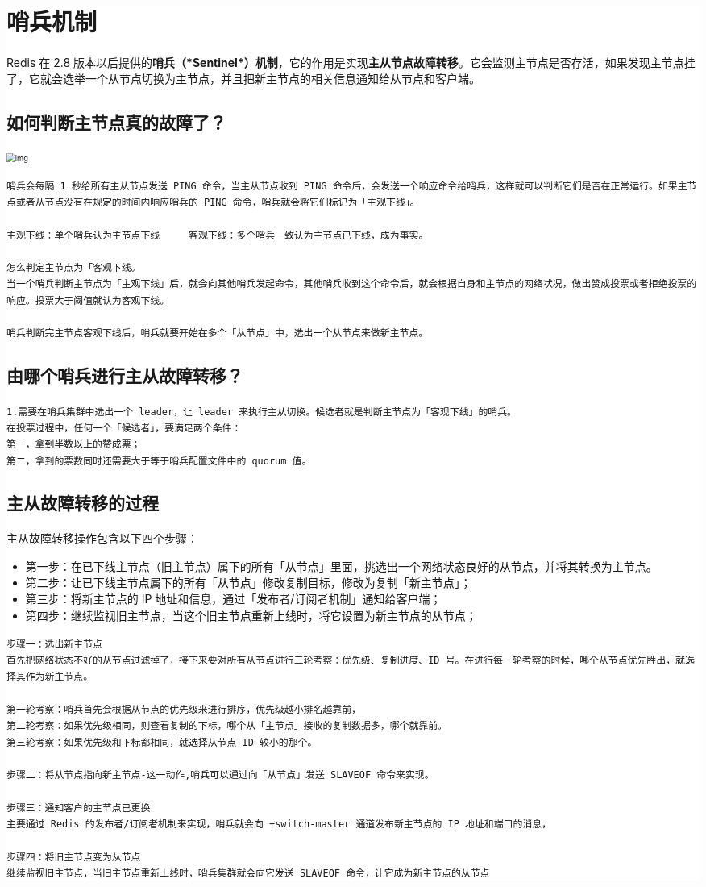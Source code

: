 
# 哨兵机制

Redis 在 2.8 版本以后提供的**哨兵（\*Sentinel\*）机制**，它的作用是实现**主从节点故障转移**。它会监测主节点是否存活，如果发现主节点挂了，它就会选举一个从节点切换为主节点，并且把新主节点的相关信息通知给从节点和客户端。

## 如何判断主节点真的故障了？

<img src="https://img-blog.csdnimg.cn/26f88373d8454682b9e0c1d4fd1611b4.png" alt="img" style="zoom:67%;" />

```
哨兵会每隔 1 秒给所有主从节点发送 PING 命令，当主从节点收到 PING 命令后，会发送一个响应命令给哨兵，这样就可以判断它们是否在正常运行。如果主节点或者从节点没有在规定的时间内响应哨兵的 PING 命令，哨兵就会将它们标记为「主观下线」。

主观下线：单个哨兵认为主节点下线     客观下线：多个哨兵一致认为主节点已下线，成为事实。

怎么判定主节点为「客观下线。
当一个哨兵判断主节点为「主观下线」后，就会向其他哨兵发起命令，其他哨兵收到这个命令后，就会根据自身和主节点的网络状况，做出赞成投票或者拒绝投票的响应。投票大于阈值就认为客观下线。

哨兵判断完主节点客观下线后，哨兵就要开始在多个「从节点」中，选出一个从节点来做新主节点。
```



## 由哪个哨兵进行主从故障转移？

```
1.需要在哨兵集群中选出一个 leader，让 leader 来执行主从切换。候选者就是判断主节点为「客观下线」的哨兵。
在投票过程中，任何一个「候选者」，要满足两个条件：
第一，拿到半数以上的赞成票；
第二，拿到的票数同时还需要大于等于哨兵配置文件中的 quorum 值。
```



## 主从故障转移的过程

主从故障转移操作包含以下四个步骤：

- 第一步：在已下线主节点（旧主节点）属下的所有「从节点」里面，挑选出一个网络状态良好的从节点，并将其转换为主节点。
- 第二步：让已下线主节点属下的所有「从节点」修改复制目标，修改为复制「新主节点」；
- 第三步：将新主节点的 IP 地址和信息，通过「发布者/订阅者机制」通知给客户端；
- 第四步：继续监视旧主节点，当这个旧主节点重新上线时，将它设置为新主节点的从节点；

```
步骤一：选出新主节点
首先把网络状态不好的从节点过滤掉了，接下来要对所有从节点进行三轮考察：优先级、复制进度、ID 号。在进行每一轮考察的时候，哪个从节点优先胜出，就选择其作为新主节点。

第一轮考察：哨兵首先会根据从节点的优先级来进行排序，优先级越小排名越靠前，
第二轮考察：如果优先级相同，则查看复制的下标，哪个从「主节点」接收的复制数据多，哪个就靠前。
第三轮考察：如果优先级和下标都相同，就选择从节点 ID 较小的那个。

步骤二：将从节点指向新主节点-这一动作,哨兵可以通过向「从节点」发送 SLAVEOF 命令来实现。

步骤三：通知客户的主节点已更换
主要通过 Redis 的发布者/订阅者机制来实现，哨兵就会向 +switch-master 通道发布新主节点的 IP 地址和端口的消息，

步骤四：将旧主节点变为从节点
继续监视旧主节点，当旧主节点重新上线时，哨兵集群就会向它发送 SLAVEOF 命令，让它成为新主节点的从节点
```
